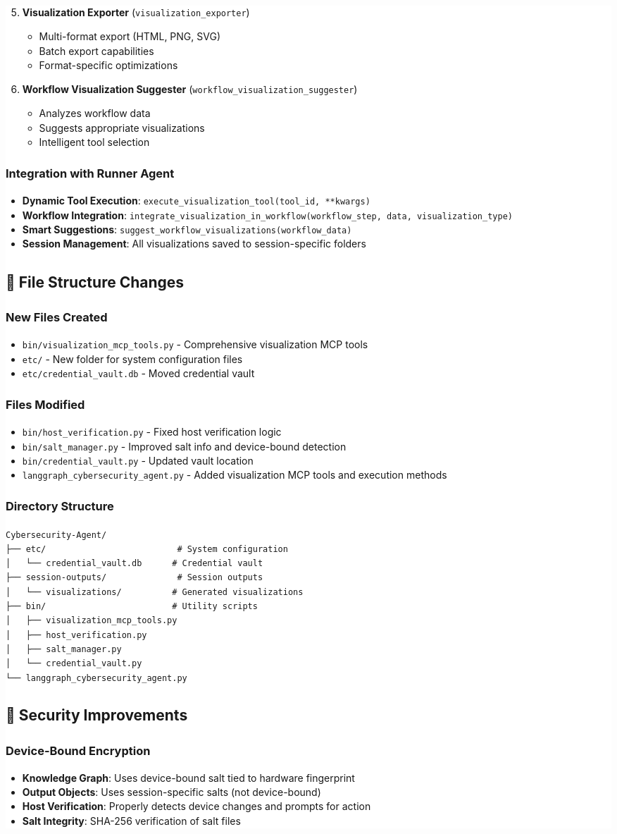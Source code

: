 5. **Visualization Exporter** (`visualization_exporter`)
   - Multi-format export (HTML, PNG, SVG)
   - Batch export capabilities
   - Format-specific optimizations

6. **Workflow Visualization Suggester** (`workflow_visualization_suggester`)
   - Analyzes workflow data
   - Suggests appropriate visualizations
   - Intelligent tool selection

### Integration with Runner Agent
- **Dynamic Tool Execution**: `execute_visualization_tool(tool_id, **kwargs)`
- **Workflow Integration**: `integrate_visualization_in_workflow(workflow_step, data, visualization_type)`
- **Smart Suggestions**: `suggest_workflow_visualizations(workflow_data)`
- **Session Management**: All visualizations saved to session-specific folders

## 📁 File Structure Changes

### New Files Created
- `bin/visualization_mcp_tools.py` - Comprehensive visualization MCP tools
- `etc/` - New folder for system configuration files
- `etc/credential_vault.db` - Moved credential vault

### Files Modified
- `bin/host_verification.py` - Fixed host verification logic
- `bin/salt_manager.py` - Improved salt info and device-bound detection
- `bin/credential_vault.py` - Updated vault location
- `langgraph_cybersecurity_agent.py` - Added visualization MCP tools and execution methods

### Directory Structure
```
Cybersecurity-Agent/
├── etc/                          # System configuration
│   └── credential_vault.db      # Credential vault
├── session-outputs/              # Session outputs
│   └── visualizations/          # Generated visualizations
├── bin/                         # Utility scripts
│   ├── visualization_mcp_tools.py
│   ├── host_verification.py
│   ├── salt_manager.py
│   └── credential_vault.py
└── langgraph_cybersecurity_agent.py
```

## 🔐 Security Improvements

### Device-Bound Encryption
- **Knowledge Graph**: Uses device-bound salt tied to hardware fingerprint
- **Output Objects**: Uses session-specific salts (not device-bound)
- **Host Verification**: Properly detects device changes and prompts for action
- **Salt Integrity**: SHA-256 verification of salt files
